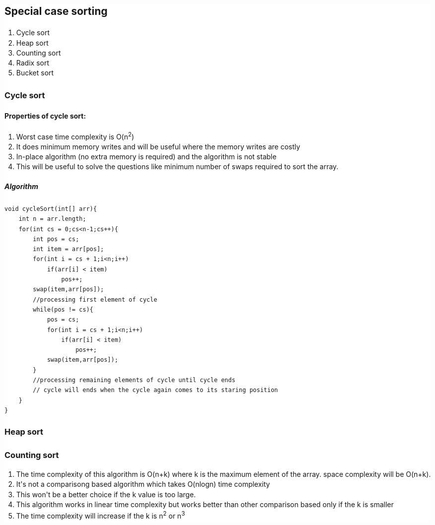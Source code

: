## Special case sorting

1. Cycle sort
2. Heap sort
3. Counting sort
4. Radix sort
5. Bucket sort


### Cycle sort

#### Properties of cycle sort:

1. Worst case time complexity is O(n<sup>2</sup>)
2. It does minimum memory writes and will be useful where the memory writes are costly
3. In-place algorithm (no extra memory is required) and the algorithm is not stable
4. This will be useful to solve the questions like minimum number of swaps required to sort the array.

##### Algorithm
```
void cycleSort(int[] arr){
    int n = arr.length;
    for(int cs = 0;cs<n-1;cs++){
        int pos = cs;
        int item = arr[pos];
        for(int i = cs + 1;i<n;i++)
            if(arr[i] < item)
                pos++;
        swap(item,arr[pos]);
        //processing first element of cycle
        while(pos != cs){
            pos = cs;
            for(int i = cs + 1;i<n;i++)
                if(arr[i] < item)
                    pos++;
            swap(item,arr[pos]);
        }
        //processing remaining elements of cycle until cycle ends
        // cycle will ends when the cycle again comes to its staring position
    }
}
```

### Heap sort

### Counting sort

1. The time complexity of this algorithm is O(n+k) where k is the maximum element of the array. space complexity will be O(n+k).
2. It's not a comparisong based algorithm which takes O(nlogn) time complexity
3. This won't be a better choice if the k value is too large.
4. This algorithm works in linear time complexity but works better than other comparison based only if the k is smaller
5. The time complexity will increase if the k is n<sup>2</sup> or n<sup>3</sup>

